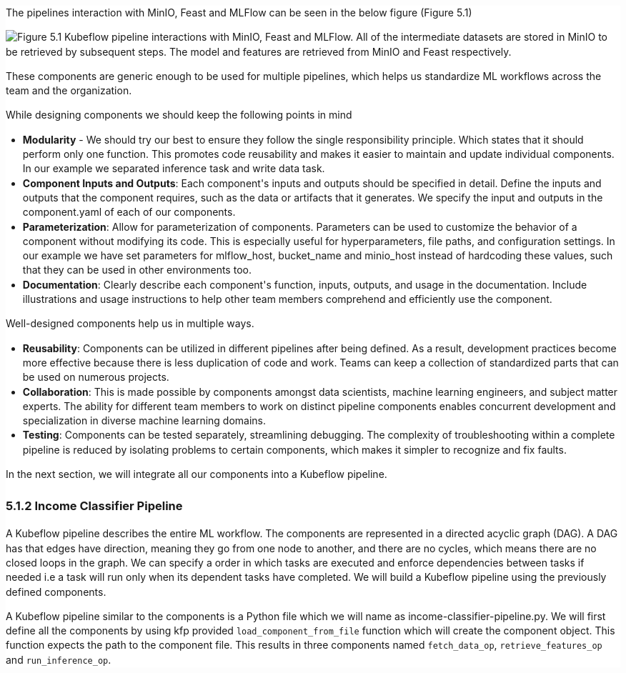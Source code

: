 The pipelines interaction with MinIO, Feast and MLFlow can be seen in the below figure (Figure 5.1)

![Figure 5.1 Kubeflow pipeline interactions with MinIO, Feast and MLFlow. All of the intermediate datasets are stored in MinIO to be retrieved by subsequent steps. The model and features are retrieved from MinIO and Feast respectively.](https://drek4537l1klr.cloudfront.net/tanweihao2/v-5/Figures/05__image001.png)

These components are generic enough to be used for multiple pipelines, which helps us standardize ML workflows across the team and the organization.

While designing components we should keep the following points in mind

- **Modularity** - We should try our best to ensure they follow the single responsibility principle. Which states that it should perform only one function. This promotes code reusability and makes it easier to maintain and update individual components. In our example we separated inference task and write data task.
- **Component Inputs and Outputs**: Each component's inputs and outputs should be specified in detail. Define the inputs and outputs that the component requires, such as the data or artifacts that it generates. We specify the input and outputs in the component.yaml of each of our components.
- **Parameterization**: Allow for parameterization of components. Parameters can be used to customize the behavior of a component without modifying its code. This is especially useful for hyperparameters, file paths, and configuration settings. In our example we have set parameters for mlflow_host, bucket_name and minio_host instead of hardcoding these values, such that they can be used in other environments too.
- **Documentation**: Clearly describe each component's function, inputs, outputs, and usage in the documentation. Include illustrations and usage instructions to help other team members comprehend and efficiently use the component.

Well-designed components help us in multiple ways.

- **Reusability**: Components can be utilized in different pipelines after being defined. As a result, development practices become more effective because there is less duplication of code and work. Teams can keep a collection of standardized parts that can be used on numerous projects.
- **Collaboration**: This is made possible by components amongst data scientists, machine learning engineers, and subject matter experts. The ability for different team members to work on distinct pipeline components enables concurrent development and specialization in diverse machine learning domains.
- **Testing**: Components can be tested separately, streamlining debugging. The complexity of troubleshooting within a complete pipeline is reduced by isolating problems to certain components, which makes it simpler to recognize and fix faults.

In the next section, we will integrate all our components into a Kubeflow pipeline.

### 5.1.2 Income Classifier Pipeline

A Kubeflow pipeline describes the entire ML workflow. The components are represented in a directed acyclic graph (DAG). A DAG has that edges have direction, meaning they go from one node to another, and there are no cycles, which means there are no closed loops in the graph. We can specify a order in which tasks are executed and enforce dependencies between tasks if needed i.e a task will run only when its dependent tasks have completed. We will build a Kubeflow pipeline using the previously defined components.

A Kubeflow pipeline similar to the components is a Python file which we will name as income-classifier-pipeline.py. We will first define all the components by using kfp provided `load_component_from_file` function which will create the component object. This function expects the path to the component file. This results in three components named `fetch_data_op`, `retrieve_features_op` and `run_inference_op`.

